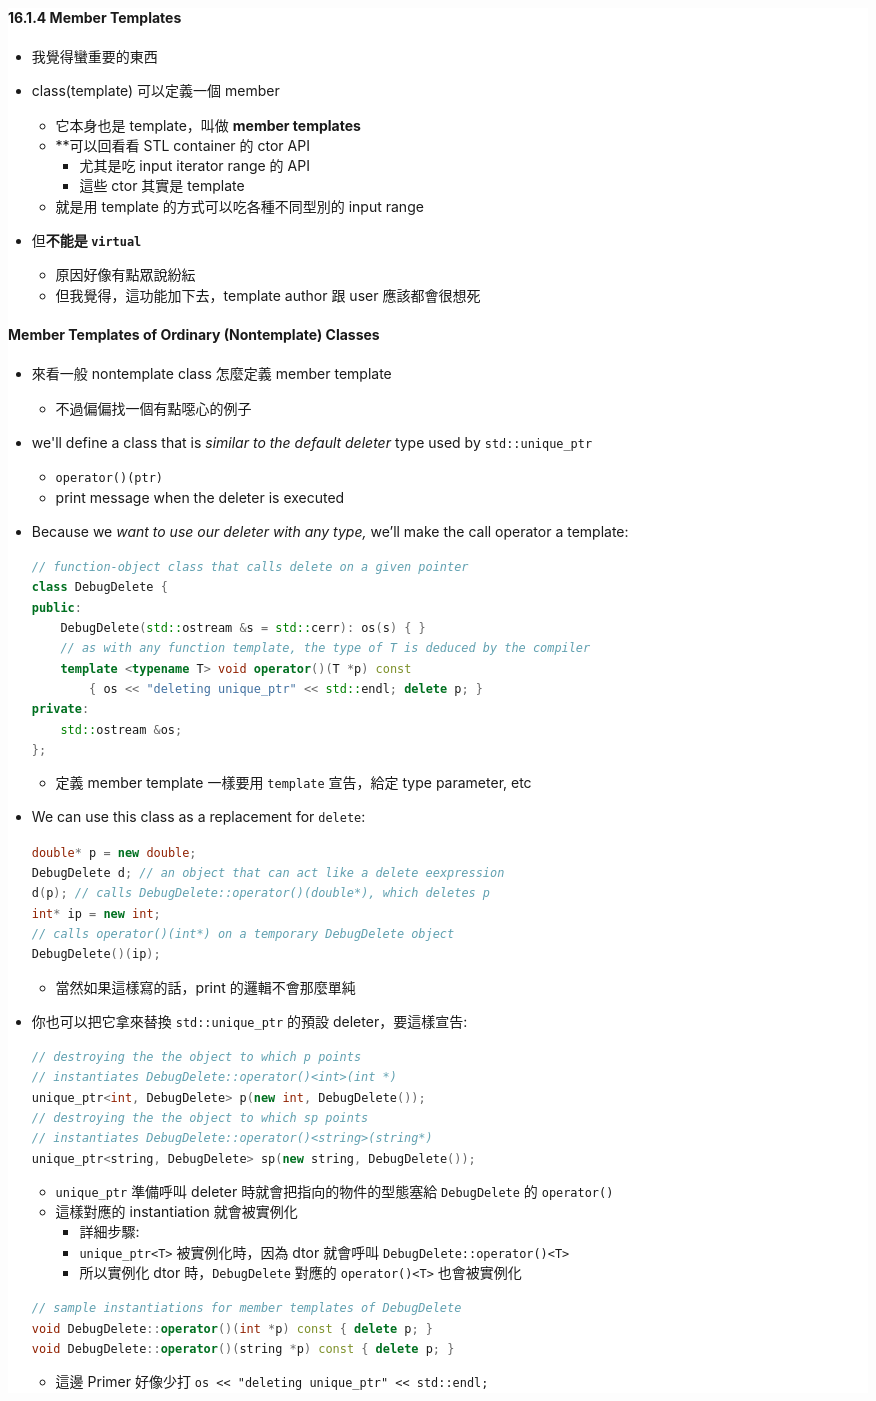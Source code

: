 #### 16.1.4 Member Templates
* 我覺得蠻重要的東西
* class(template) 可以定義一個 member
    * 它本身也是 template，叫做 **member templates**
    * **可以回看看 STL container 的 ctor API
        * 尤其是吃 input iterator range 的 API
        * 這些 ctor 其實是 template
    * 就是用 template 的方式可以吃各種不同型別的 input range

* 但**不能是 `virtual`**
    * 原因好像有點眾說紛紜
    * 但我覺得，這功能加下去，template author 跟 user 應該都會很想死


#### Member Templates of Ordinary (Nontemplate) Classes
* 來看一般 nontemplate class 怎麼定義 member template
    * 不過偏偏找一個有點噁心的例子
* we'll define a class that is *similar to the default deleter* type used by `std::unique_ptr`
    * `operator()(ptr)`
    * print message when the deleter is executed
* Because we *want to use our deleter with any type,* we’ll make the call operator a template:
    ```cpp
    // function-object class that calls delete on a given pointer
    class DebugDelete { 
    public:
        DebugDelete(std::ostream &s = std::cerr): os(s) { }
        // as with any function template, the type of T is deduced by the compiler 
        template <typename T> void operator()(T *p) const
            { os << "deleting unique_ptr" << std::endl; delete p; }
    private:
        std::ostream &os;
    };
    ```
    * 定義 member template 一樣要用 `template` 宣告，給定 type parameter, etc

* We can use this class as a replacement for `delete`:
    ```cpp
    double* p = new double;
    DebugDelete d; // an object that can act like a delete eexpression
    d(p); // calls DebugDelete::operator()(double*), which deletes p
    int* ip = new int;
    // calls operator()(int*) on a temporary DebugDelete object
    DebugDelete()(ip);
    ```
    * 當然如果這樣寫的話，print 的邏輯不會那麼單純
* 你也可以把它拿來替換 `std::unique_ptr` 的預設 deleter，要這樣宣告:
    ```cpp
    // destroying the the object to which p points
    // instantiates DebugDelete::operator()<int>(int *)
    unique_ptr<int, DebugDelete> p(new int, DebugDelete());
    // destroying the the object to which sp points
    // instantiates DebugDelete::operator()<string>(string*)
    unique_ptr<string, DebugDelete> sp(new string, DebugDelete());
    ```
    * `unique_ptr` 準備呼叫 deleter 時就會把指向的物件的型態塞給 `DebugDelete` 的 `operator()`
    * 這樣對應的 instantiation 就會被實例化
        * 詳細步驟:
        * `unique_ptr<T>` 被實例化時，因為 dtor 就會呼叫 `DebugDelete::operator()<T>`
        * 所以實例化 dtor 時，`DebugDelete` 對應的 `operator()<T>` 也會被實例化
    ```cpp
    // sample instantiations for member templates of DebugDelete 
    void DebugDelete::operator()(int *p) const { delete p; }
    void DebugDelete::operator()(string *p) const { delete p; }
    ```
    * 這邊 Primer 好像少打 `os << "deleting unique_ptr" << std::endl;`